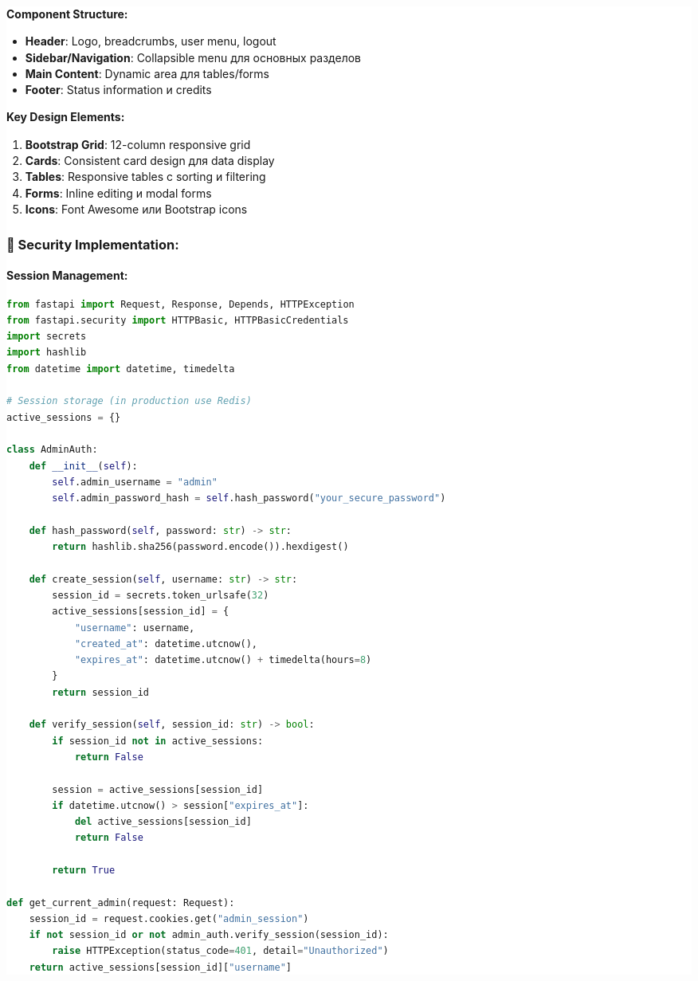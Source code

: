 **Component Structure:**
- **Header**: Logo, breadcrumbs, user menu, logout
- **Sidebar/Navigation**: Collapsible menu для основных разделов
- **Main Content**: Dynamic area для tables/forms
- **Footer**: Status information и credits

**Key Design Elements:**
1. **Bootstrap Grid**: 12-column responsive grid
2. **Cards**: Consistent card design для data display
3. **Tables**: Responsive tables с sorting и filtering
4. **Forms**: Inline editing и modal forms
5. **Icons**: Font Awesome или Bootstrap icons

### 🔐 Security Implementation:

**Session Management:**
```python
from fastapi import Request, Response, Depends, HTTPException
from fastapi.security import HTTPBasic, HTTPBasicCredentials
import secrets
import hashlib
from datetime import datetime, timedelta

# Session storage (in production use Redis)
active_sessions = {}

class AdminAuth:
    def __init__(self):
        self.admin_username = "admin"
        self.admin_password_hash = self.hash_password("your_secure_password")
    
    def hash_password(self, password: str) -> str:
        return hashlib.sha256(password.encode()).hexdigest()
    
    def create_session(self, username: str) -> str:
        session_id = secrets.token_urlsafe(32)
        active_sessions[session_id] = {
            "username": username,
            "created_at": datetime.utcnow(),
            "expires_at": datetime.utcnow() + timedelta(hours=8)
        }
        return session_id
    
    def verify_session(self, session_id: str) -> bool:
        if session_id not in active_sessions:
            return False
        
        session = active_sessions[session_id]
        if datetime.utcnow() > session["expires_at"]:
            del active_sessions[session_id]
            return False
        
        return True

def get_current_admin(request: Request):
    session_id = request.cookies.get("admin_session")
    if not session_id or not admin_auth.verify_session(session_id):
        raise HTTPException(status_code=401, detail="Unauthorized")
    return active_sessions[session_id]["username"]
```
